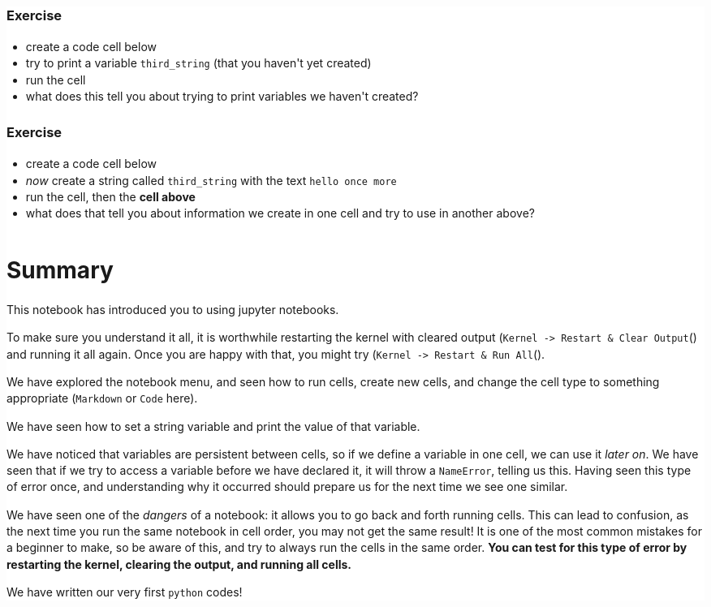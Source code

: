 ### Exercise

* create a code cell below
* try to print a variable `third_string` (that you haven't yet created)
* run the cell
* what does this tell you about trying to print variables we haven't created?

### Exercise

* create a code cell below
* *now* create a string called `third_string` with the text `hello once more`
* run the cell, then the **cell above**
* what does that tell you about information we create in one cell and try to use in another above?

# Summary

This notebook has introduced you to using jupyter notebooks.

To make sure you understand it all, it is worthwhile restarting the kernel with cleared output (`Kernel -> Restart & Clear Output`() and running it all again. Once you are happy with that, you might try (`Kernel -> Restart & Run All`().

We have explored the notebook menu, and seen how to run cells, create new cells, and change the cell type to something appropriate (`Markdown` or `Code` here). 

We have seen how to set a string variable and print the value of that variable. 

We have noticed that variables are persistent between cells, so if we define a variable in one cell, we can use it *later on*. We have seen that if we try to access a variable before we have declared it, it will throw a `NameError`, telling us this. Having seen this type of error once, and understanding why it occurred should prepare us for the next time we see one similar.

We have seen one of the *dangers* of a notebook: it allows you to go back and forth running cells. This can lead to confusion, as the next time you run the same notebook in cell order, you may not get the same result! It is one of the most common mistakes for a beginner to make, so be aware of this, and try to always run the cells in the same order. **You can test for this type of error by restarting the kernel, clearing the output, and running all cells.**

We have written our very first `python` codes!
